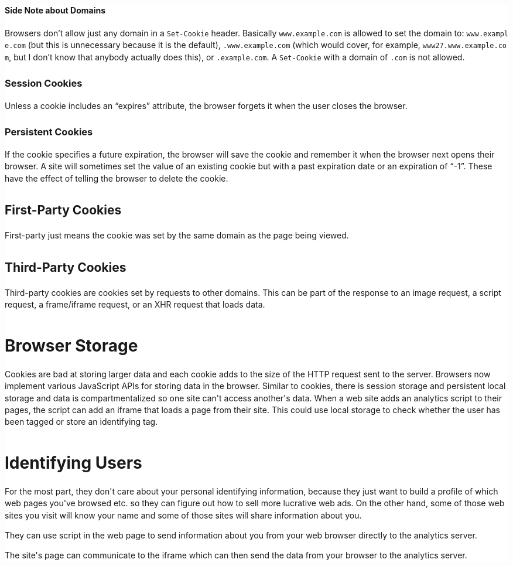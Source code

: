 #### Side Note about Domains

Browsers don’t allow just any domain in a `Set-Cookie` header. Basically `www.example.com` is allowed to set the domain to:
 `www.example.com` (but this is unnecessary because it is the default), 
`.www.example.com` (which would cover, for example, `www27.www.example.com`, but I don’t know that anybody actually does this), or 
`.example.com`. 
A `Set-Cookie` with a domain of `.com` is not allowed.

### Session Cookies

Unless a cookie includes an “expires” attribute, the browser forgets it when the user closes the browser. 

### Persistent Cookies

If the cookie specifies a future expiration, the browser will save the cookie and remember it when the browser next opens their browser. A site will sometimes set the value of an existing cookie but with a past expiration date or an expiration of “-1”. These have the effect of telling the browser to delete the cookie.

## First-Party Cookies

First-party just means the cookie was set by the same domain as the page being viewed.

## Third-Party Cookies

Third-party cookies are cookies set by requests to other domains. This can be part of the response to an image request, a script request, a frame/iframe request, or an XHR request that loads data.

# Browser Storage
Cookies are bad at storing larger data and each cookie adds to the size of the HTTP request sent to the server. Browsers now implement various JavaScript APIs for storing data in the browser. Similar to cookies, there is session storage and persistent local storage and data is compartmentalized so one site can't access another's data. When a web site adds an analytics script to their pages, the script can add an iframe that loads a page from their site. This could use local storage to check whether the user has been tagged or store an identifying tag. 

# Identifying Users

For the most part, they don't care about your personal identifying information, because they just want to build a profile of which web pages you've browsed etc. so they can figure out how to sell more lucrative web ads. On the other hand, some of those web sites you visit will know your name and some of those sites will share information about you.

They can use script in the web page to send information about you from your web browser directly to the analytics server.

The site's page can communicate to the iframe which can then send the data from your browser to the analytics server.
